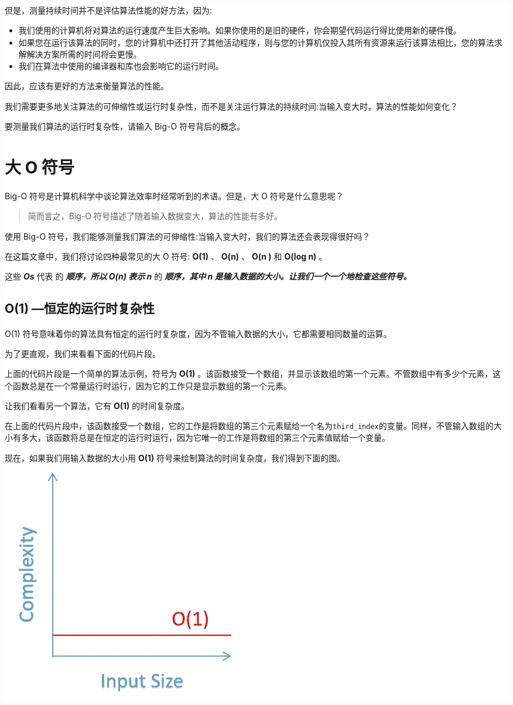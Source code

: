 但是，测量持续时间并不是评估算法性能的好方法，因为:

*   我们使用的计算机将对算法的运行速度产生巨大影响。如果你使用的是旧的硬件，你会期望代码运行得比使用新的硬件慢。
*   如果您在运行该算法的同时，您的计算机中还打开了其他活动程序，则与您的计算机仅投入其所有资源来运行该算法相比，您的算法求解解决方案所需的时间将会更慢。
*   我们在算法中使用的编译器和库也会影响它的运行时间。

因此，应该有更好的方法来衡量算法的性能。

我们需要更多地关注算法的可伸缩性或运行时复杂性，而不是关注运行算法的持续时间:当输入变大时，算法的性能如何变化？

要测量我们算法的运行时复杂性，请输入 Big-O 符号背后的概念。

# 大 O 符号

Big-O 符号是计算机科学中谈论算法效率时经常听到的术语。但是，大 O 符号是什么意思呢？

> 简而言之，Big-O 符号描述了随着输入数据变大，算法的性能有多好。

使用 Big-O 符号，我们能够测量我们算法的可伸缩性:当输入变大时，我们的算法还会表现得很好吗？

在这篇文章中，我们将讨论四种最常见的大 O 符号: **O(1)** 、 **O(n)** 、 **O(n )** 和 **O(log n)** 。

这些 ***Os*** 代表 的 ***顺序，所以 **O(n)** 表示 n*** 的 ***顺序，其中 ***n*** 是输入数据的大小。让我们一个一个地检查这些符号。***

## O(1) —恒定的运行时复杂性

O(1) 符号意味着你的算法具有恒定的运行时复杂度，因为不管输入数据的大小，它都需要相同数量的运算。

为了更直观，我们来看看下面的代码片段。

上面的代码片段是一个简单的算法示例，符号为 **O(1)** 。该函数接受一个数组，并显示该数组的第一个元素。不管数组中有多少个元素，这个函数总是在一个常量运行时运行，因为它的工作只是显示数组的第一个元素。

让我们看看另一个算法，它有 **O(1)** 的时间复杂度。

在上面的代码片段中，该函数接受一个数组，它的工作是将数组的第三个元素赋给一个名为`third_index`的变量。同样，不管输入数组的大小有多大，该函数将总是在恒定的运行时运行，因为它唯一的工作是将数组的第三个元素值赋给一个变量。

现在，如果我们用输入数据的大小用 **O(1)** 符号来绘制算法的时间复杂度，我们得到下面的图。

![](img/7bf12c3700b693ca836830808b833a23.png)
